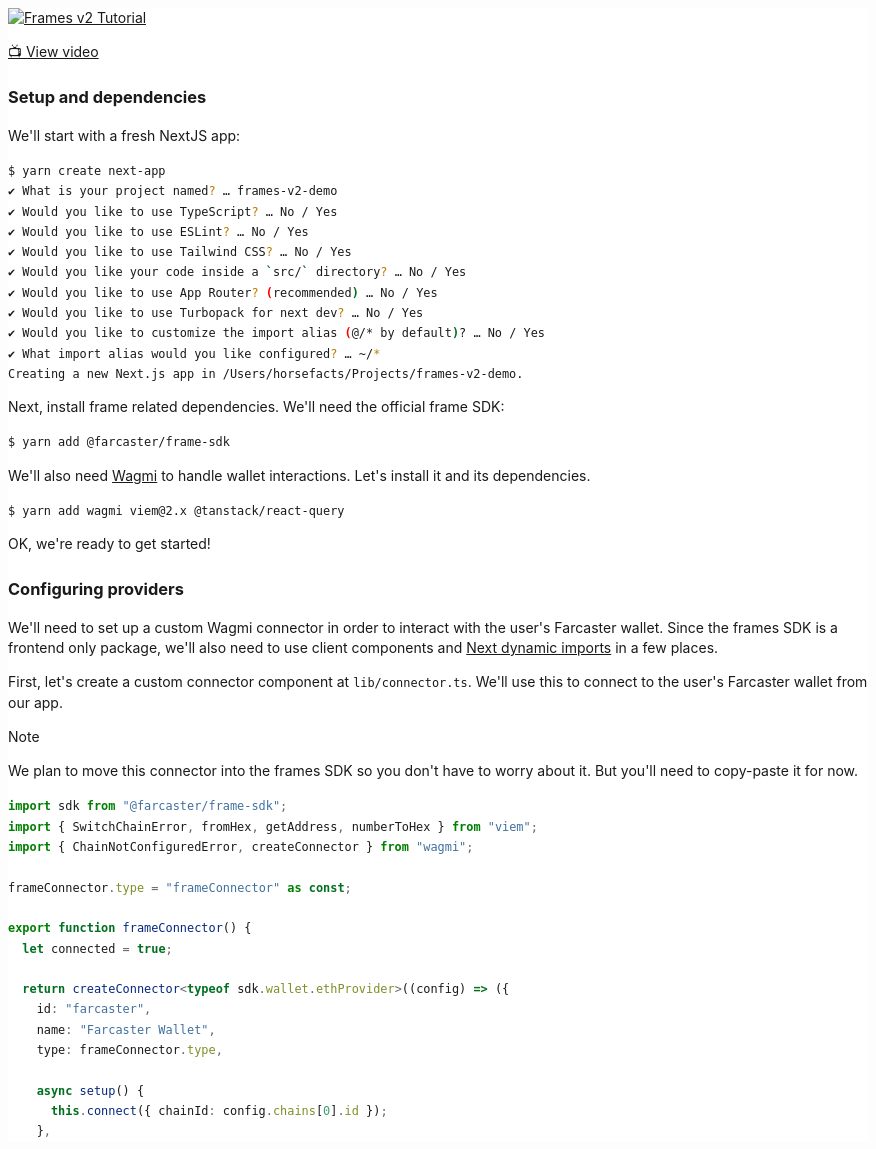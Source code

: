 [![Frames v2 Tutorial](https://img.youtube.com/vi/5wAbo_YsuC4/0.jpg)](https://www.youtube.com/watch?v=5wAbo_YsuC4)

[📺 View video](https://www.youtube.com/watch?v=5wAbo_YsuC4)

### Setup and dependencies

We'll start with a fresh NextJS app:

```bash
$ yarn create next-app
✔ What is your project named? … frames-v2-demo
✔ Would you like to use TypeScript? … No / Yes
✔ Would you like to use ESLint? … No / Yes
✔ Would you like to use Tailwind CSS? … No / Yes
✔ Would you like your code inside a `src/` directory? … No / Yes
✔ Would you like to use App Router? (recommended) … No / Yes
✔ Would you like to use Turbopack for next dev? … No / Yes
✔ Would you like to customize the import alias (@/* by default)? … No / Yes
✔ What import alias would you like configured? … ~/*
Creating a new Next.js app in /Users/horsefacts/Projects/frames-v2-demo.
```

Next, install frame related dependencies. We'll need the official frame SDK:

```bash
$ yarn add @farcaster/frame-sdk
```

We'll also need [Wagmi](https://wagmi.sh/) to handle wallet interactions. Let's install it and its dependencies.

```bash
$ yarn add wagmi viem@2.x @tanstack/react-query
```

OK, we're ready to get started!

### Configuring providers

We'll need to set up a custom Wagmi connector in order to interact with the user's Farcaster wallet. Since the frames SDK is a frontend only package, we'll also need to use client components and [Next dynamic imports](https://nextjs.org/docs/pages/building-your-application/optimizing/lazy-loading#nextdynamic) in a few places.

First, let's create a custom connector component at `lib/connector.ts`. We'll use this to connect to the user's Farcaster wallet from our app.

> [!NOTE]
> We plan to move this connector into the frames SDK so you don't have to worry about it. But you'll need to copy-paste it for now.

```ts
import sdk from "@farcaster/frame-sdk";
import { SwitchChainError, fromHex, getAddress, numberToHex } from "viem";
import { ChainNotConfiguredError, createConnector } from "wagmi";

frameConnector.type = "frameConnector" as const;

export function frameConnector() {
  let connected = true;

  return createConnector<typeof sdk.wallet.ethProvider>((config) => ({
    id: "farcaster",
    name: "Farcaster Wallet",
    type: frameConnector.type,

    async setup() {
      this.connect({ chainId: config.chains[0].id });
    },
```